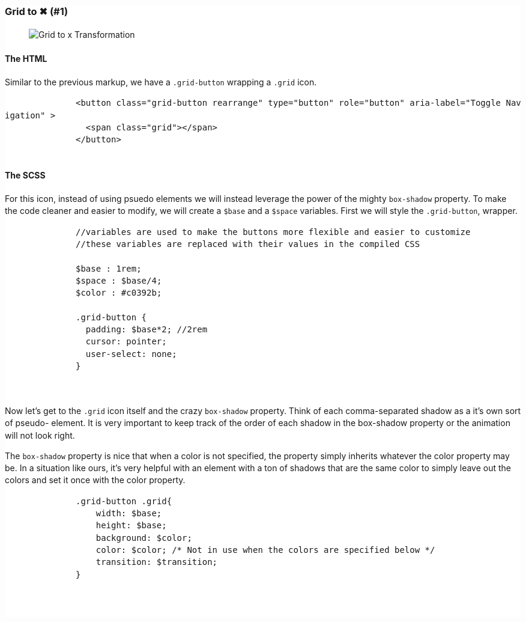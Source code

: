 <h3>Grid to &#10006; (#1)</h3>

<figure>
	<img src="{{ site.url }}/images/grid-to-x.png" alt="Grid to x Transformation">
</figure>

<h4>The HTML</h4>

<p>Similar to the previous markup, we have a <code>.grid-button</code> wrapping a <code>.grid</code> icon.</p>

<pre class="brush:html">
              &lt;button class="grid-button rearrange" type="button" role="button" aria-label="Toggle Navigation" &gt;
                &lt;span class="grid"&gt;&lt;/span&gt;
              &lt;/button&gt;
            </pre>

<h4>The SCSS</h4>

<p>For this icon, instead of using psuedo elements we will instead leverage the power of the mighty <code>box-shadow</code> property. To make the code cleaner and easier to modify, we will create a <code>$base</code> and a <code>$space</code> variables. First we will style the <code>.grid-button</code>, wrapper.</p>

<pre class="brush:scss">
              //variables are used to make the buttons more flexible and easier to customize
              //these variables are replaced with their values in the compiled CSS

              $base : 1rem;
              $space : $base/4;
              $color : #c0392b;

              .grid-button {
                padding: $base*2; //2rem
                cursor: pointer;
                user-select: none;
              }

            </pre>

<p>Now let’s get to the <code>.grid</code> icon itself and the crazy <code>box-shadow</code> property. Think of each comma-separated shadow as a it’s own sort of pseudo- element. It is very important to keep track of the order of each shadow in the box-shadow property or the animation will not look right.</p>

<p>The <code>box-shadow</code> property is nice that when a color is not specified, the property simply inherits whatever the color property may be. In a situation like ours, it’s very helpful with an element with a ton of shadows that are the same color to simply leave out the colors and set it once with the color property.</p>

<pre class="brush:scss">
              .grid-button .grid{
                  width: $base;
                  height: $base;
                  background: $color;
                  color: $color; /* Not in use when the colors are specified below */
                  transition: $transition;
              }
